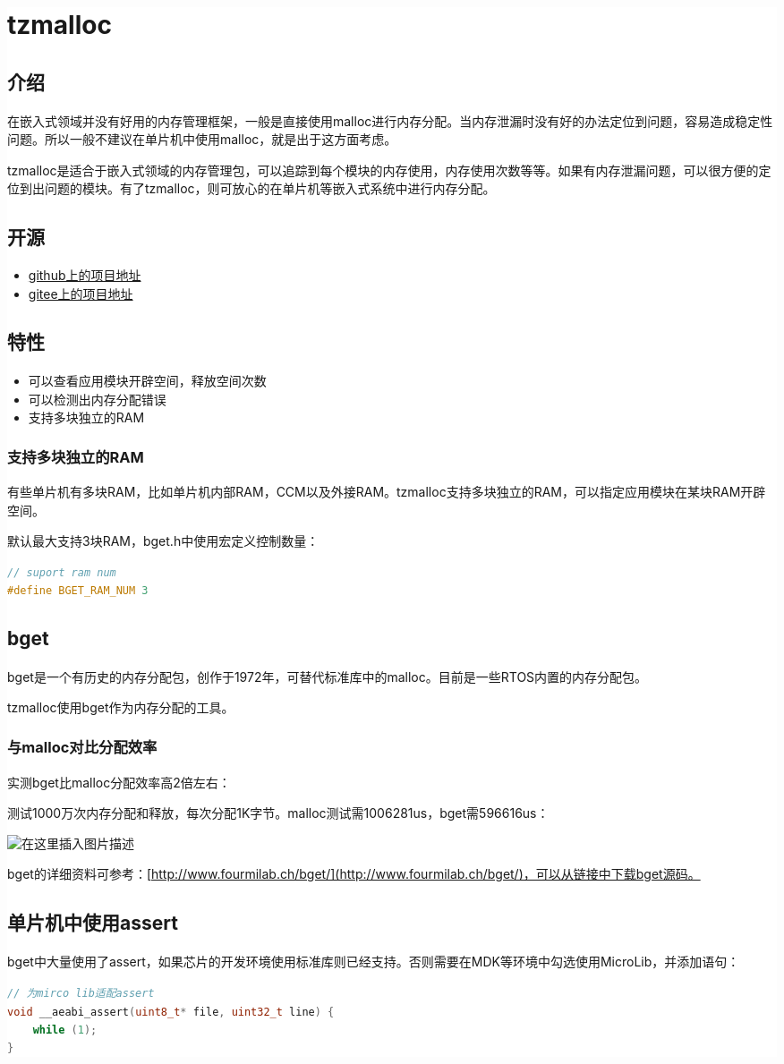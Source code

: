 # tzmalloc

## 介绍
在嵌入式领域并没有好用的内存管理框架，一般是直接使用malloc进行内存分配。当内存泄漏时没有好的办法定位到问题，容易造成稳定性问题。所以一般不建议在单片机中使用malloc，就是出于这方面考虑。

tzmalloc是适合于嵌入式领域的内存管理包，可以追踪到每个模块的内存使用，内存使用次数等等。如果有内存泄漏问题，可以很方便的定位到出问题的模块。有了tzmalloc，则可放心的在单片机等嵌入式系统中进行内存分配。


## 开源
- [github上的项目地址](https://github.com/jdhxyy/tzmalloc)
- [gitee上的项目地址](https://gitee.com/jdhxyy/tzmalloc)

## 特性
- 可以查看应用模块开辟空间，释放空间次数
- 可以检测出内存分配错误
- 支持多块独立的RAM

### 支持多块独立的RAM
有些单片机有多块RAM，比如单片机内部RAM，CCM以及外接RAM。tzmalloc支持多块独立的RAM，可以指定应用模块在某块RAM开辟空间。

默认最大支持3块RAM，bget.h中使用宏定义控制数量：
```c
// suport ram num
#define BGET_RAM_NUM 3
```

## bget
bget是一个有历史的内存分配包，创作于1972年，可替代标准库中的malloc。目前是一些RTOS内置的内存分配包。

tzmalloc使用bget作为内存分配的工具。

### 与malloc对比分配效率
实测bget比malloc分配效率高2倍左右：

测试1000万次内存分配和释放，每次分配1K字节。malloc测试需1006281us，bget需596616us：

![在这里插入图片描述](https://img-blog.csdnimg.cn/20200807174842551.png)

bget的详细资料可参考：[http://www.fourmilab.ch/bget/](http://www.fourmilab.ch/bget/)，可以从链接中下载bget源码。

## 单片机中使用assert
bget中大量使用了assert，如果芯片的开发环境使用标准库则已经支持。否则需要在MDK等环境中勾选使用MicroLib，并添加语句：
```c
// 为mirco lib适配assert
void __aeabi_assert(uint8_t* file, uint32_t line) {
    while (1);
}
```
